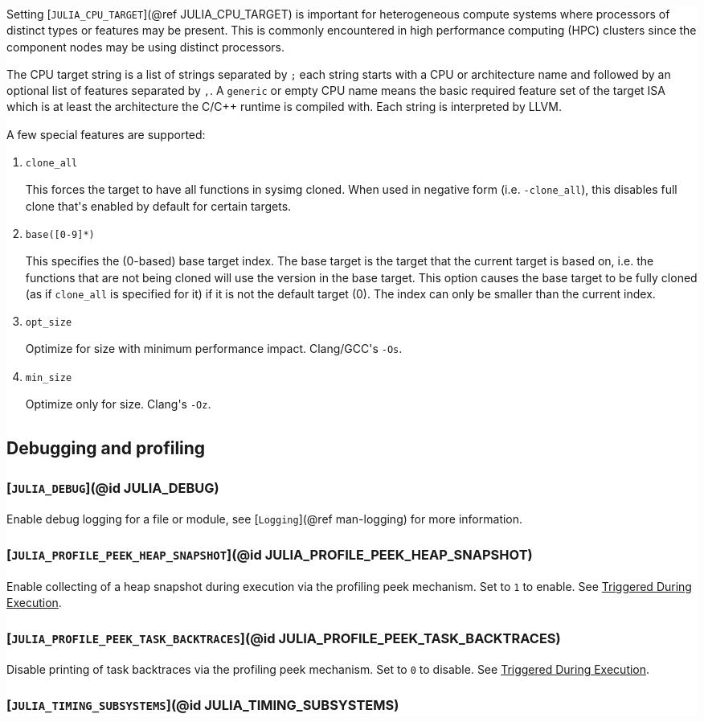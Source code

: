 Setting [`JULIA_CPU_TARGET`](@ref JULIA_CPU_TARGET) is important for heterogeneous compute systems where processors of
distinct types or features may be present. This is commonly encountered in high performance
computing (HPC) clusters since the component nodes may be using distinct processors.

The CPU target string is a list of strings separated by `;` each string starts with a CPU
or architecture name and followed by an optional list of features separated by `,`.
A `generic` or empty CPU name means the basic required feature set of the target ISA
which is at least the architecture the C/C++ runtime is compiled with. Each string
is interpreted by LLVM.

A few special features are supported:
1. `clone_all`

     This forces the target to have all functions in sysimg cloned.
     When used in negative form (i.e. `-clone_all`), this disables full clone that's
     enabled by default for certain targets.

2. `base([0-9]*)`

     This specifies the (0-based) base target index. The base target is the target
     that the current target is based on, i.e. the functions that are not being cloned
     will use the version in the base target. This option causes the base target to be
     fully cloned (as if `clone_all` is specified for it) if it is not the default target (0).
     The index can only be smaller than the current index.

3. `opt_size`

     Optimize for size with minimum performance impact. Clang/GCC's `-Os`.

4. `min_size`

     Optimize only for size. Clang's `-Oz`.


## Debugging and profiling

### [`JULIA_DEBUG`](@id JULIA_DEBUG)

Enable debug logging for a file or module, see [`Logging`](@ref man-logging) for more information.

### [`JULIA_PROFILE_PEEK_HEAP_SNAPSHOT`](@id JULIA_PROFILE_PEEK_HEAP_SNAPSHOT)

Enable collecting of a heap snapshot during execution via the profiling peek mechanism. Set to `1` to enable.
See [Triggered During Execution](@ref).

### [`JULIA_PROFILE_PEEK_TASK_BACKTRACES`](@id JULIA_PROFILE_PEEK_TASK_BACKTRACES)

Disable printing of task backtraces via the profiling peek mechanism. Set to `0` to disable.
See [Triggered During Execution](@ref).

### [`JULIA_TIMING_SUBSYSTEMS`](@id JULIA_TIMING_SUBSYSTEMS)
